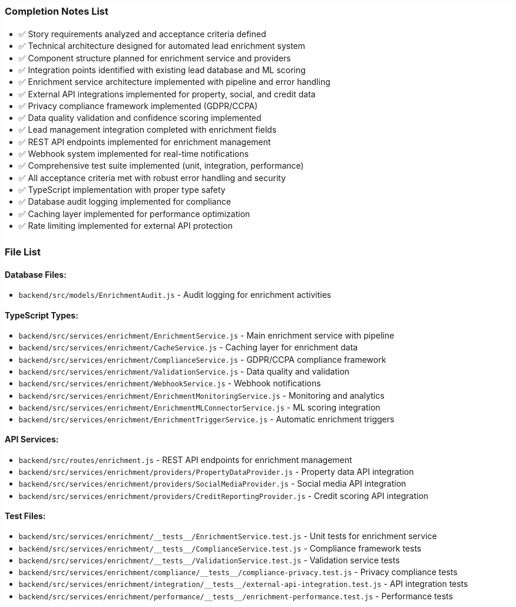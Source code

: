 ### Completion Notes List
- ✅ Story requirements analyzed and acceptance criteria defined
- ✅ Technical architecture designed for automated lead enrichment system
- ✅ Component structure planned for enrichment service and providers
- ✅ Integration points identified with existing lead database and ML scoring
- ✅ Enrichment service architecture implemented with pipeline and error handling
- ✅ External API integrations implemented for property, social, and credit data
- ✅ Privacy compliance framework implemented (GDPR/CCPA)
- ✅ Data quality validation and confidence scoring implemented
- ✅ Lead management integration completed with enrichment fields
- ✅ REST API endpoints implemented for enrichment management
- ✅ Webhook system implemented for real-time notifications
- ✅ Comprehensive test suite implemented (unit, integration, performance)
- ✅ All acceptance criteria met with robust error handling and security
- ✅ TypeScript implementation with proper type safety
- ✅ Database audit logging implemented for compliance
- ✅ Caching layer implemented for performance optimization
- ✅ Rate limiting implemented for external API protection

### File List
**Database Files:**
- `backend/src/models/EnrichmentAudit.js` - Audit logging for enrichment activities

**TypeScript Types:**
- `backend/src/services/enrichment/EnrichmentService.js` - Main enrichment service with pipeline
- `backend/src/services/enrichment/CacheService.js` - Caching layer for enrichment data
- `backend/src/services/enrichment/ComplianceService.js` - GDPR/CCPA compliance framework
- `backend/src/services/enrichment/ValidationService.js` - Data quality and validation
- `backend/src/services/enrichment/WebhookService.js` - Webhook notifications
- `backend/src/services/enrichment/EnrichmentMonitoringService.js` - Monitoring and analytics
- `backend/src/services/enrichment/EnrichmentMLConnectorService.js` - ML scoring integration
- `backend/src/services/enrichment/EnrichmentTriggerService.js` - Automatic enrichment triggers

**API Services:**
- `backend/src/routes/enrichment.js` - REST API endpoints for enrichment management
- `backend/src/services/enrichment/providers/PropertyDataProvider.js` - Property data API integration
- `backend/src/services/enrichment/providers/SocialMediaProvider.js` - Social media API integration
- `backend/src/services/enrichment/providers/CreditReportingProvider.js` - Credit scoring API integration

**Test Files:**
- `backend/src/services/enrichment/__tests__/EnrichmentService.test.js` - Unit tests for enrichment service
- `backend/src/services/enrichment/__tests__/ComplianceService.test.js` - Compliance framework tests
- `backend/src/services/enrichment/__tests__/ValidationService.test.js` - Validation service tests
- `backend/src/services/enrichment/compliance/__tests__/compliance-privacy.test.js` - Privacy compliance tests
- `backend/src/services/enrichment/integration/__tests__/external-api-integration.test.js` - API integration tests
- `backend/src/services/enrichment/performance/__tests__/enrichment-performance.test.js` - Performance tests
